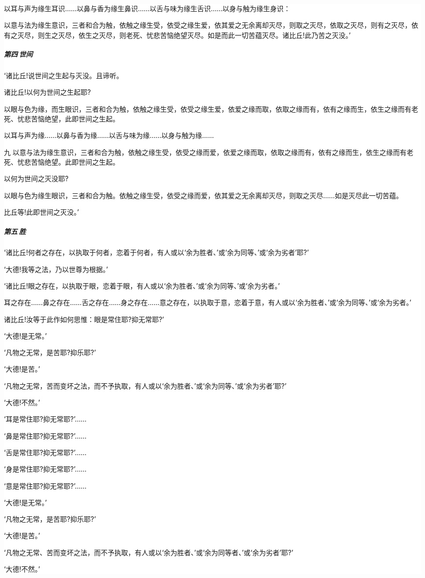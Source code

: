 以耳与声为缘生耳识……以鼻与香为缘生鼻识……以舌与味为缘生舌识……以身与触为缘生身识：

以意与法为缘生意识，三者和合为触，依触之缘生受，依受之缘生爱，依其爱之无余离却灭尽，则取之灭尽，依取之灭尽，则有之灭尽，依有之灭尽，则生之灭尽，依生之灭尽，则老死、忧悲苦恼绝望灭尽。如是而此一切苦蕴灭尽。诸比丘!此乃苦之灭没。’

##### 第四 世间

‘诸比丘!说世间之生起与灭没。且谛听。

诸比丘!以何为世间之生起耶?

以眼与色为缘，而生眼识，三者和合为触，依触之缘生受，依受之缘生爱，依爱之缘而取，依取之缘而有，依有之缘而生，依生之缘而有老死、忧悲苦恼绝望，此即世间之生起。

以耳与声为缘……以鼻与香为缘……以舌与味为缘……以身与触为缘……

九 以意与法为缘生意识，三者和合为触，依触之缘生受，依受之缘而爱，依爱之缘而取，依取之缘而有，依有之缘而生，依生之缘而有老死、忧悲苦恼绝望。此即世间之生起。

以何为世间之灭没耶?

以眼与色为缘生眼识，三者和合为触。依触之缘生受，依受之缘而爱，依其爱之无余离却灭尽，则取之灭尽……如是灭尽此一切苦蕴。

比丘等!此即世间之灭没。’

##### 第五 胜

‘诸比丘!何者之存在，以执取于何者，恋着于何者，有人或以‘余为胜者、’或‘余为同等、’或‘余为劣者’耶?’

‘大德!我等之法，乃以世尊为根据。’

‘诸比丘!眼之存在，以执取于眼，恋着于眼，有人或以‘余为胜者、’或‘余为同等、’或‘余为劣者。’

耳之存在……鼻之存在……舌之存在……身之存在……意之存在，以执取于意，恋着于意，有人或以‘余为胜者、’或‘余为同等、’或‘余为劣者。’

诸比丘!汝等于此作如何思惟：眼是常住耶?抑无常耶?’

‘大德!是无常。’

‘凡物之无常，是苦耶?抑乐耶?’

‘大德!是苦。’

‘凡物之无常，苦而变坏之法，而不予执取，有人或以‘余为胜者、’或‘余为同等、’或‘余为劣者’耶?’

‘大德!不然。’

‘耳是常住耶?抑无常耶?’……

‘鼻是常住耶?抑无常耶?’……

‘舌是常住耶?抑无常耶?’……

‘身是常住耶?抑无常耶?’……

‘意是常住耶?抑无常耶?’……

‘大德!是无常。’

‘凡物之无常，是苦耶?抑乐耶?’

‘大德!是苦。’

‘凡物之无常、苦而变坏之法，而不予执取，有人或以‘余为胜者、’或‘余为同等者、’或‘余为劣者’耶?’

‘大德!不然。’
